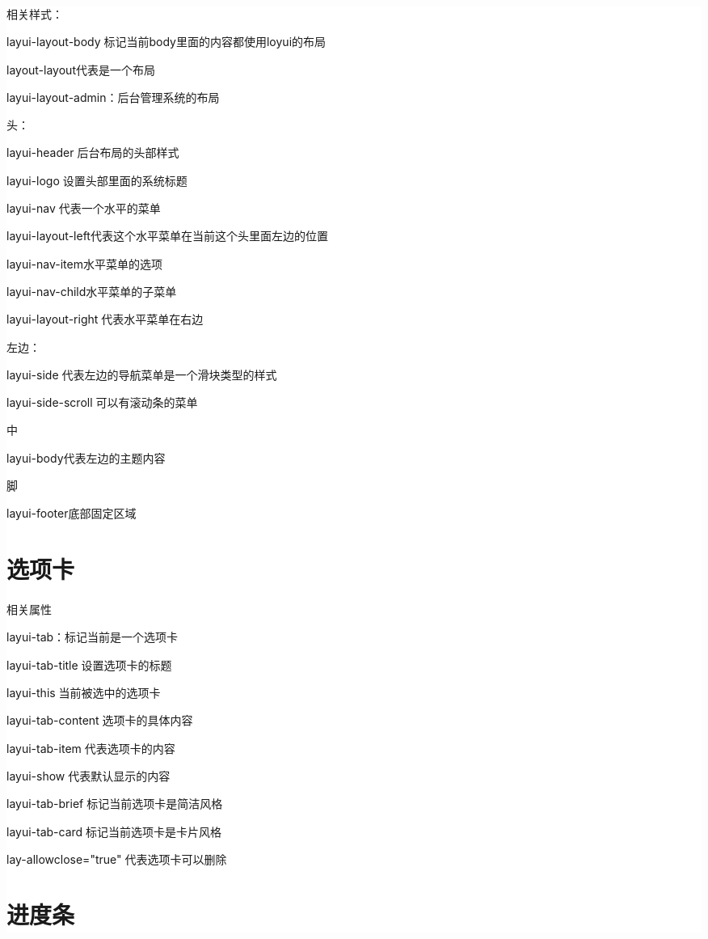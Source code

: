 相关样式：

layui-layout-body 标记当前body里面的内容都使用loyui的布局

layout-layout代表是一个布局

layui-layout-admin：后台管理系统的布局

头：

layui-header 后台布局的头部样式

layui-logo  设置头部里面的系统标题

layui-nav 代表一个水平的菜单

layui-layout-left代表这个水平菜单在当前这个头里面左边的位置 

layui-nav-item水平菜单的选项

layui-nav-child水平菜单的子菜单

layui-layout-right 代表水平菜单在右边

左边：

layui-side 代表左边的导航菜单是一个滑块类型的样式

layui-side-scroll 可以有滚动条的菜单

中

layui-body代表左边的主题内容

脚

layui-footer底部固定区域

# 选项卡

相关属性

layui-tab：标记当前是一个选项卡

layui-tab-title 设置选项卡的标题

layui-this 当前被选中的选项卡

layui-tab-content 选项卡的具体内容

layui-tab-item 代表选项卡的内容

layui-show 代表默认显示的内容

layui-tab-brief 标记当前选项卡是简洁风格

layui-tab-card  标记当前选项卡是卡片风格

lay-allowclose="true" 代表选项卡可以删除



# 进度条
